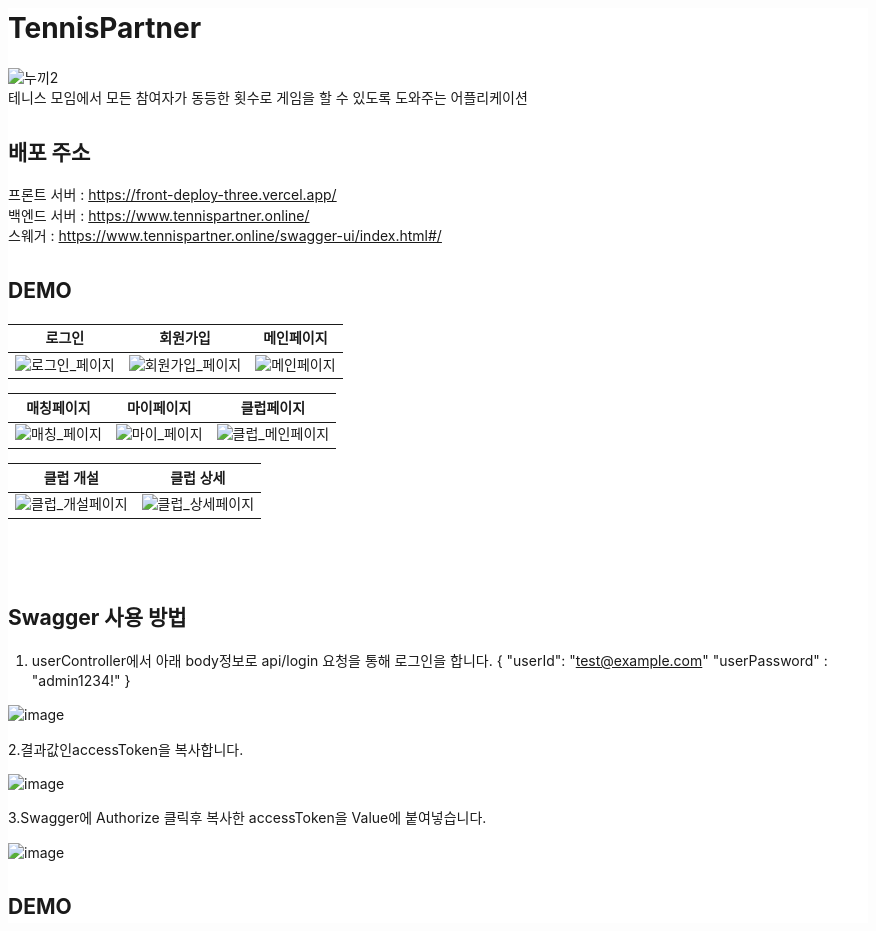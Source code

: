 
# TennisPartner
![누끼2](https://user-images.githubusercontent.com/91179733/235034355-b2a21f32-8fb1-467f-ba20-935db8c14c77.png)
<br>
테니스 모임에서 모든 참여자가 동등한 횟수로 게임을 할 수 있도록 도와주는 어플리케이션

## 배포 주소
프론트 서버 : https://front-deploy-three.vercel.app/ <br>
백엔드 서버 : https://www.tennispartner.online/<br>
스웨거 : https://www.tennispartner.online/swagger-ui/index.html#/

## DEMO

|                   로그인             |                   회원가입                    |                         메인페이지                          |
| :--------------------------------: | :-----------------------------------------: | :-------------------------------------------------------: |
| <img src="https://user-images.githubusercontent.com/50473516/235682689-06510253-2e78-4aa2-a909-55dc9a9b77a3.png" alt="로그인_페이지" width=80%> | <img src="https://user-images.githubusercontent.com/50473516/235682687-1f5b074a-c7ec-41d5-bb7f-02d6f407a064.png" alt="회원가입_페이지" width=80%> | <img src="https://user-images.githubusercontent.com/50473516/235682685-1047381b-f00b-4f46-9133-ae7cdf57b32f.png" alt="메인페이지" width=80%> |

|                     매칭페이지        |                   마이페이지                   |                         클럽페이지                         |
| :--------------------------------: | :-----------------------------------------: | :-------------------------------------------------------: |
| <img src="https://user-images.githubusercontent.com/50473516/235682680-34809b52-65e4-4c0b-a739-df6b01d86192.png" alt="매칭_페이지" width=80%> | <img src="https://user-images.githubusercontent.com/50473516/235682667-e211b318-91ad-4df6-aab9-c35ef22e7348.png" alt="마이_페이지" width=80%> | <img src="https://user-images.githubusercontent.com/50473516/235682650-d4550547-6b1b-4e46-bf3f-9ecdd07be9a7.png" alt="클럽_메인페이지" width=80%> |


|                     클럽 개설        |                   클럽 상세                   | 
| :--------------------------------: | :-----------------------------------------: |
| <img src="https://user-images.githubusercontent.com/50473516/235682655-431aa09b-2e86-47e9-9720-e1b5b7bf4344.png" alt="클럽_개설페이지" width=80%> | <img src="https://user-images.githubusercontent.com/50473516/235682641-22c79dc5-f82f-4e2a-9fba-9d072ee3eb1a.png" alt="클럽_상세페이지" width=80%> |



</br>
</br>

## Swagger 사용 방법

1. userController에서 아래 body정보로 api/login 요청을 통해 로그인을 합니다.
{
 "userId": "test@example.com"
 "userPassword" : "admin1234!"
}

![image](https://user-images.githubusercontent.com/91179733/237030895-a1f5c9e1-f607-4da4-9b48-bf1b2392448d.png)<br>

2.결과값인accessToken을 복사합니다.

![image](https://user-images.githubusercontent.com/91179733/237031472-beb82680-166f-46f1-8a97-88fa344552f3.png)

3.Swagger에 Authorize 클릭후 복사한 accessToken을 Value에 붙여넣습니다.

![image](https://user-images.githubusercontent.com/91179733/237034510-8d286ad5-2fb8-400f-8268-161af504648b.png)

## DEMO
